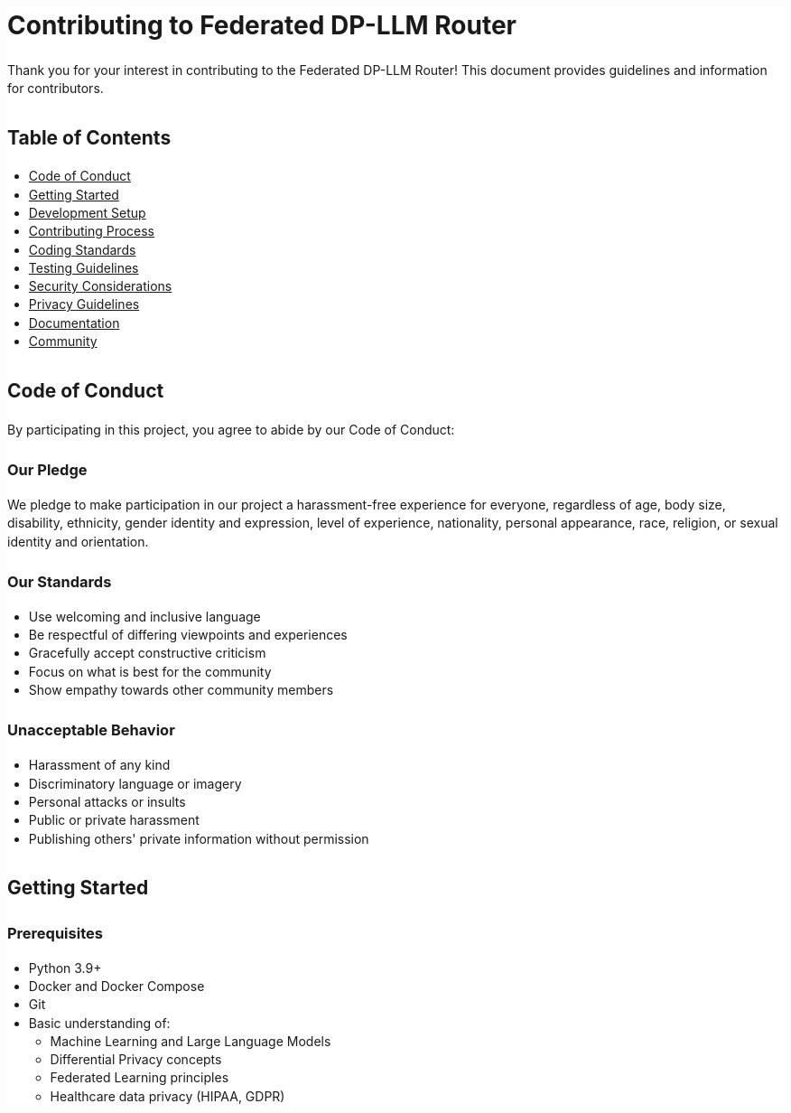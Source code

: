 # Contributing to Federated DP-LLM Router

Thank you for your interest in contributing to the Federated DP-LLM Router! This document provides guidelines and information for contributors.

## Table of Contents
- [Code of Conduct](#code-of-conduct)
- [Getting Started](#getting-started)
- [Development Setup](#development-setup)
- [Contributing Process](#contributing-process)
- [Coding Standards](#coding-standards)
- [Testing Guidelines](#testing-guidelines)
- [Security Considerations](#security-considerations)
- [Privacy Guidelines](#privacy-guidelines)
- [Documentation](#documentation)
- [Community](#community)

## Code of Conduct

By participating in this project, you agree to abide by our Code of Conduct:

### Our Pledge
We pledge to make participation in our project a harassment-free experience for everyone, regardless of age, body size, disability, ethnicity, gender identity and expression, level of experience, nationality, personal appearance, race, religion, or sexual identity and orientation.

### Our Standards
- Use welcoming and inclusive language
- Be respectful of differing viewpoints and experiences
- Gracefully accept constructive criticism
- Focus on what is best for the community
- Show empathy towards other community members

### Unacceptable Behavior
- Harassment of any kind
- Discriminatory language or imagery
- Personal attacks or insults
- Public or private harassment
- Publishing others' private information without permission

## Getting Started

### Prerequisites
- Python 3.9+
- Docker and Docker Compose
- Git
- Basic understanding of:
  - Machine Learning and Large Language Models
  - Differential Privacy concepts
  - Federated Learning principles
  - Healthcare data privacy (HIPAA, GDPR)
